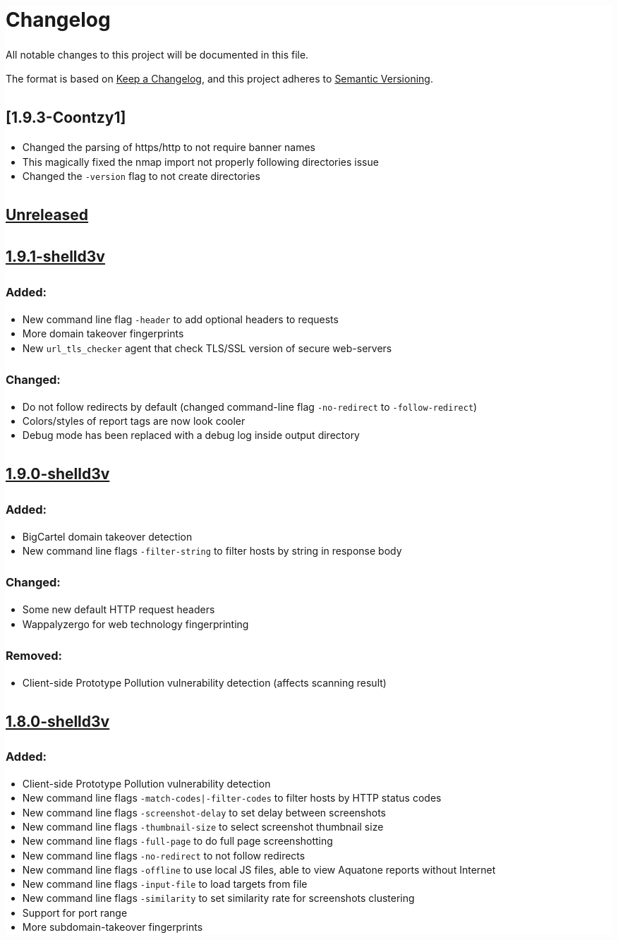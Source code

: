 # Changelog
All notable changes to this project will be documented in this file.

The format is based on [Keep a Changelog](https://keepachangelog.com/en/1.0.0/),
and this project adheres to [Semantic Versioning](https://semver.org/spec/v2.0.0.html).

## [1.9.3-Coontzy1]

- Changed the parsing of https/http to not require banner names
- This magically fixed the nmap import not properly following directories issue
- Changed the `-version` flag to not create directories

## [Unreleased]

## [1.9.1-shelld3v]

### Added:
- New command line flag `-header` to add optional headers to requests
- More domain takeover fingerprints
- New `url_tls_checker` agent that check TLS/SSL version of secure web-servers

### Changed:
- Do not follow redirects by default (changed command-line flag `-no-redirect` to `-follow-redirect`)
- Colors/styles of report tags are now look cooler
- Debug mode has been replaced with a debug log inside output directory

## [1.9.0-shelld3v]

### Added:
- BigCartel domain takeover detection
- New command line flags `-filter-string` to filter hosts by string in response body

### Changed:
- Some new default HTTP request headers
- Wappalyzergo for web technology fingerprinting

### Removed:
- Client-side Prototype Pollution vulnerability detection (affects scanning result)

## [1.8.0-shelld3v]

### Added:
- Client-side Prototype Pollution vulnerability detection
- New command line flags `-match-codes|-filter-codes` to filter hosts by HTTP status codes
- New command line flags `-screenshot-delay` to set delay between screenshots
- New command line flags `-thumbnail-size` to select screenshot thumbnail size
- New command line flags `-full-page` to do full page screenshotting
- New command line flags `-no-redirect` to not follow redirects
- New command line flags `-offline` to use local JS files, able to view Aquatone reports without Internet
- New command line flags `-input-file` to load targets from file
- New command line flags `-similarity` to set similarity rate for screenshots clustering
- Support for port range
- More subdomain-takeover fingerprints


[Unreleased]: https://github.com/michenriksen/aquatone/compare/1.9.1-shelld3v...HEAD
[1.9.1-shelld3v]: https://github.com/michenriksen/aquatone/compare/v1.9.0-shelld3v...1.9.1-shelld3v
[1.9.0-shelld3v]: https://github.com/shelld3v/aquatone/compare/v1.8.0-shelld3v...v1.9.0-shelld3v
[1.8.0-shelld3v]: https://github.com/shelld3v/aquatone/compare/v1.8.0-shelld3v
[1.7.0]: https://github.com/michenriksen/aquatone/compare/v1.7.0-beta.2...v1.7.0
[1.7.0-beta.2]: https://github.com/michenriksen/aquatone/compare/v1.7.0-beta...v1.7.0-beta.2
[1.7.0-beta]: https://github.com/michenriksen/aquatone/compare/v1.6.0...v1.7.0-beta
[1.6.0]: https://github.com/michenriksen/aquatone/compare/v1.5.0...v1.6.0
[1.5.0]: https://github.com/michenriksen/aquatone/compare/v1.4.3...v1.5.0
[1.4.3]: https://github.com/michenriksen/aquatone/compare/v1.4.2...v1.4.3
[1.4.2]: https://github.com/michenriksen/aquatone/compare/v1.4.1...v1.4.2
[1.4.1]: https://github.com/michenriksen/aquatone/compare/v1.4.0...v1.4.1
[1.4.0]: https://github.com/michenriksen/aquatone/compare/v1.3.2...v1.4.0
[1.3.2]: https://github.com/michenriksen/aquatone/compare/v1.3.2